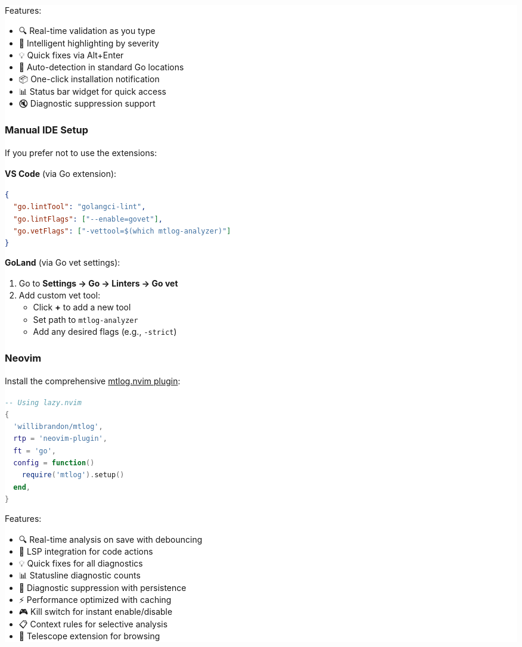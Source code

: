 Features:
- 🔍 Real-time validation as you type
- 🎨 Intelligent highlighting by severity
- 💡 Quick fixes via Alt+Enter
- 🚀 Auto-detection in standard Go locations
- 📦 One-click installation notification
- 📊 Status bar widget for quick access
- 🔇 Diagnostic suppression support

### Manual IDE Setup

If you prefer not to use the extensions:

**VS Code** (via Go extension):
```json
{
  "go.lintTool": "golangci-lint",
  "go.lintFlags": ["--enable=govet"],
  "go.vetFlags": ["-vettool=$(which mtlog-analyzer)"]
}
```

**GoLand** (via Go vet settings):
1. Go to **Settings → Go → Linters → Go vet**
2. Add custom vet tool:
   - Click **+** to add a new tool
   - Set path to `mtlog-analyzer`
   - Add any desired flags (e.g., `-strict`)

### Neovim

Install the comprehensive [mtlog.nvim plugin](https://github.com/willibrandon/mtlog/tree/main/neovim-plugin):

```lua
-- Using lazy.nvim
{
  'willibrandon/mtlog',
  rtp = 'neovim-plugin',
  ft = 'go',
  config = function()
    require('mtlog').setup()
  end,
}
```

Features:
- 🔍 Real-time analysis on save with debouncing
- 🎯 LSP integration for code actions
- 💡 Quick fixes for all diagnostics
- 📊 Statusline diagnostic counts
- 🚫 Diagnostic suppression with persistence
- ⚡ Performance optimized with caching
- 🎮 Kill switch for instant enable/disable
- 📋 Context rules for selective analysis
- 🔭 Telescope extension for browsing
